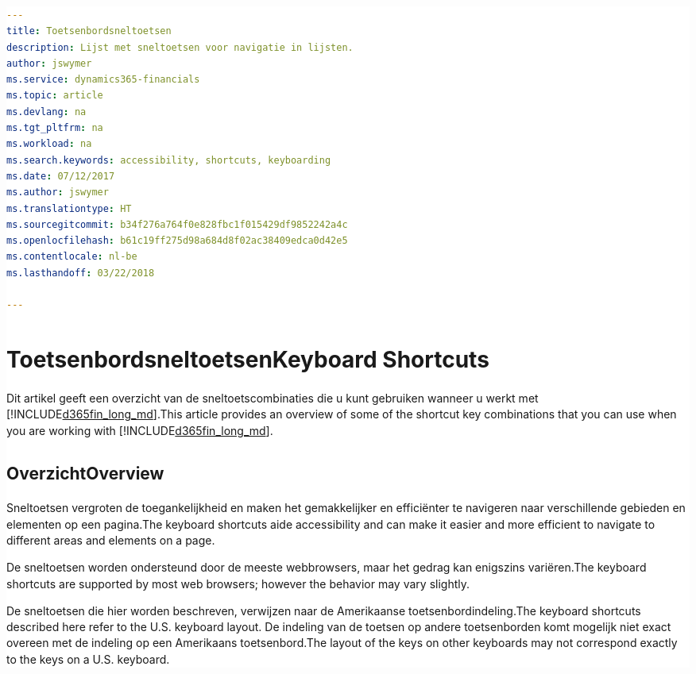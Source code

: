 ```yaml
---
title: Toetsenbordsneltoetsen
description: Lijst met sneltoetsen voor navigatie in lijsten.
author: jswymer
ms.service: dynamics365-financials
ms.topic: article
ms.devlang: na
ms.tgt_pltfrm: na
ms.workload: na
ms.search.keywords: accessibility, shortcuts, keyboarding
ms.date: 07/12/2017
ms.author: jswymer
ms.translationtype: HT
ms.sourcegitcommit: b34f276a764f0e828fbc1f015429df9852242a4c
ms.openlocfilehash: b61c19ff275d98a684d8f02ac38409edca0d42e5
ms.contentlocale: nl-be
ms.lasthandoff: 03/22/2018

---
```


# <a name="keyboard-shortcuts"></a><span data-ttu-id="14b68-103">Toetsenbordsneltoetsen</span><span class="sxs-lookup"><span data-stu-id="14b68-103">Keyboard Shortcuts</span></span>
<span data-ttu-id="14b68-104">Dit artikel geeft een overzicht van de sneltoetscombinaties die u kunt gebruiken wanneer u werkt met [!INCLUDE[d365fin_long_md](includes/d365fin_long_md.md)].</span><span class="sxs-lookup"><span data-stu-id="14b68-104">This article provides an overview of some of the shortcut key combinations that you can use when you are working with [!INCLUDE[d365fin_long_md](includes/d365fin_long_md.md)].</span></span>

## <a name="overview"></a><span data-ttu-id="14b68-105">Overzicht</span><span class="sxs-lookup"><span data-stu-id="14b68-105">Overview</span></span>
<span data-ttu-id="14b68-106">Sneltoetsen vergroten de toegankelijkheid en maken het gemakkelijker en efficiënter te navigeren naar verschillende gebieden en elementen op een pagina.</span><span class="sxs-lookup"><span data-stu-id="14b68-106">The keyboard shortcuts aide accessibility and can make it easier and more efficient to navigate to different areas and elements on a page.</span></span>

<span data-ttu-id="14b68-107">De sneltoetsen worden ondersteund door de meeste webbrowsers, maar het gedrag kan enigszins variëren.</span><span class="sxs-lookup"><span data-stu-id="14b68-107">The keyboard shortcuts are supported by most web browsers; however the behavior may vary slightly.</span></span>

<span data-ttu-id="14b68-108">De sneltoetsen die hier worden beschreven, verwijzen naar de Amerikaanse toetsenbordindeling.</span><span class="sxs-lookup"><span data-stu-id="14b68-108">The keyboard shortcuts described here refer to the U.S. keyboard layout.</span></span> <span data-ttu-id="14b68-109">De indeling van de toetsen op andere toetsenborden komt mogelijk niet exact overeen met de indeling op een Amerikaans toetsenbord.</span><span class="sxs-lookup"><span data-stu-id="14b68-109">The layout of the keys on other keyboards may not correspond exactly to the keys on a U.S. keyboard.</span></span>
